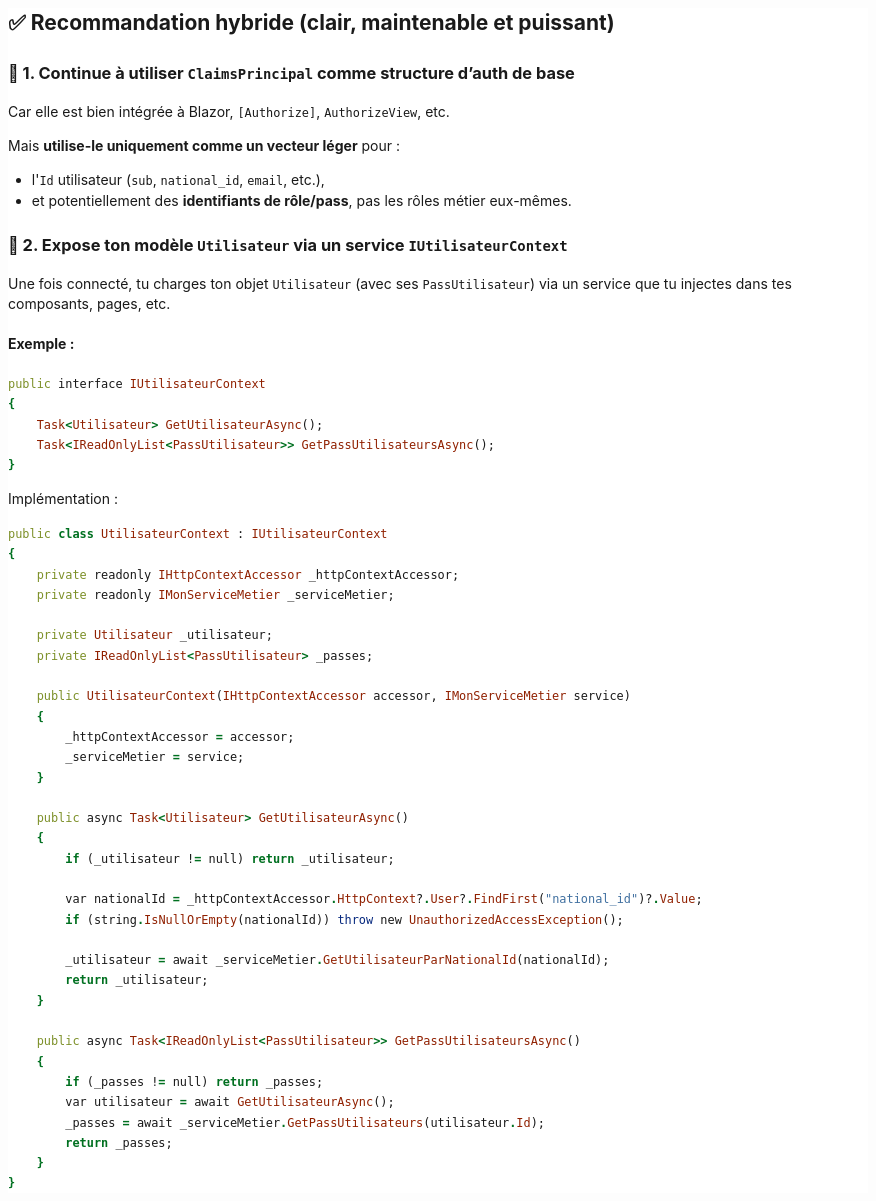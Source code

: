 ## ✅ Recommandation hybride (clair, maintenable et puissant)

### 🔹 1. **Continue à utiliser `ClaimsPrincipal` comme structure d’auth de base**

Car elle est bien intégrée à Blazor, `[Authorize]`, `AuthorizeView`, etc.

Mais **utilise-le uniquement comme un vecteur léger** pour :

- l'`Id` utilisateur (`sub`, `national_id`, `email`, etc.),
- et potentiellement des **identifiants de rôle/pass**, pas les rôles métier eux-mêmes.

### 🔹 2. **Expose ton modèle `Utilisateur` via un service `IUtilisateurContext`**

Une fois connecté, tu charges ton objet `Utilisateur` (avec ses `PassUtilisateur`) via un service que tu injectes dans tes composants, pages, etc.

#### Exemple :

```ruby
public interface IUtilisateurContext
{
    Task<Utilisateur> GetUtilisateurAsync();
    Task<IReadOnlyList<PassUtilisateur>> GetPassUtilisateursAsync();
}
```

Implémentation :

```ruby
public class UtilisateurContext : IUtilisateurContext
{
    private readonly IHttpContextAccessor _httpContextAccessor;
    private readonly IMonServiceMetier _serviceMetier;

    private Utilisateur _utilisateur;
    private IReadOnlyList<PassUtilisateur> _passes;

    public UtilisateurContext(IHttpContextAccessor accessor, IMonServiceMetier service)
    {
        _httpContextAccessor = accessor;
        _serviceMetier = service;
    }

    public async Task<Utilisateur> GetUtilisateurAsync()
    {
        if (_utilisateur != null) return _utilisateur;

        var nationalId = _httpContextAccessor.HttpContext?.User?.FindFirst("national_id")?.Value;
        if (string.IsNullOrEmpty(nationalId)) throw new UnauthorizedAccessException();

        _utilisateur = await _serviceMetier.GetUtilisateurParNationalId(nationalId);
        return _utilisateur;
    }

    public async Task<IReadOnlyList<PassUtilisateur>> GetPassUtilisateursAsync()
    {
        if (_passes != null) return _passes;
        var utilisateur = await GetUtilisateurAsync();
        _passes = await _serviceMetier.GetPassUtilisateurs(utilisateur.Id);
        return _passes;
    }
}
```